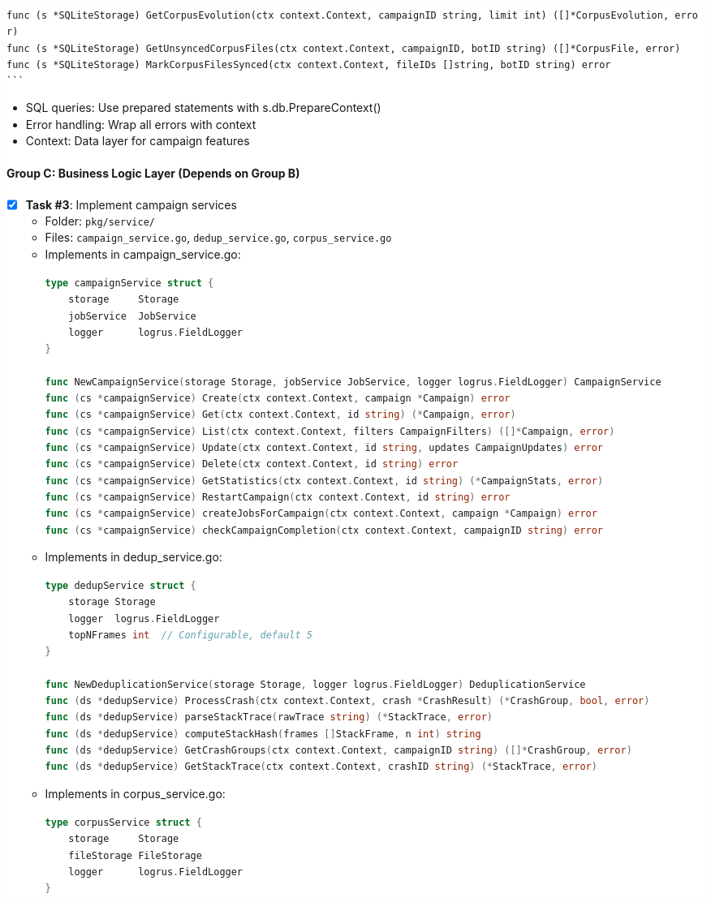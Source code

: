     func (s *SQLiteStorage) GetCorpusEvolution(ctx context.Context, campaignID string, limit int) ([]*CorpusEvolution, error)
    func (s *SQLiteStorage) GetUnsyncedCorpusFiles(ctx context.Context, campaignID, botID string) ([]*CorpusFile, error)
    func (s *SQLiteStorage) MarkCorpusFilesSynced(ctx context.Context, fileIDs []string, botID string) error
    ```
  - SQL queries: Use prepared statements with s.db.PrepareContext()
  - Error handling: Wrap all errors with context
  - Context: Data layer for campaign features

#### Group C: Business Logic Layer (Depends on Group B)
- [x] **Task #3**: Implement campaign services
  - Folder: `pkg/service/`
  - Files: `campaign_service.go`, `dedup_service.go`, `corpus_service.go`
  - Implements in campaign_service.go:
    ```go
    type campaignService struct {
        storage     Storage
        jobService  JobService
        logger      logrus.FieldLogger
    }
    
    func NewCampaignService(storage Storage, jobService JobService, logger logrus.FieldLogger) CampaignService
    func (cs *campaignService) Create(ctx context.Context, campaign *Campaign) error
    func (cs *campaignService) Get(ctx context.Context, id string) (*Campaign, error)
    func (cs *campaignService) List(ctx context.Context, filters CampaignFilters) ([]*Campaign, error)
    func (cs *campaignService) Update(ctx context.Context, id string, updates CampaignUpdates) error
    func (cs *campaignService) Delete(ctx context.Context, id string) error
    func (cs *campaignService) GetStatistics(ctx context.Context, id string) (*CampaignStats, error)
    func (cs *campaignService) RestartCampaign(ctx context.Context, id string) error
    func (cs *campaignService) createJobsForCampaign(ctx context.Context, campaign *Campaign) error
    func (cs *campaignService) checkCampaignCompletion(ctx context.Context, campaignID string) error
    ```
  - Implements in dedup_service.go:
    ```go
    type dedupService struct {
        storage Storage
        logger  logrus.FieldLogger
        topNFrames int  // Configurable, default 5
    }
    
    func NewDeduplicationService(storage Storage, logger logrus.FieldLogger) DeduplicationService
    func (ds *dedupService) ProcessCrash(ctx context.Context, crash *CrashResult) (*CrashGroup, bool, error)
    func (ds *dedupService) parseStackTrace(rawTrace string) (*StackTrace, error)
    func (ds *dedupService) computeStackHash(frames []StackFrame, n int) string
    func (ds *dedupService) GetCrashGroups(ctx context.Context, campaignID string) ([]*CrashGroup, error)
    func (ds *dedupService) GetStackTrace(ctx context.Context, crashID string) (*StackTrace, error)
    ```
  - Implements in corpus_service.go:
    ```go
    type corpusService struct {
        storage     Storage
        fileStorage FileStorage
        logger      logrus.FieldLogger
    }
    